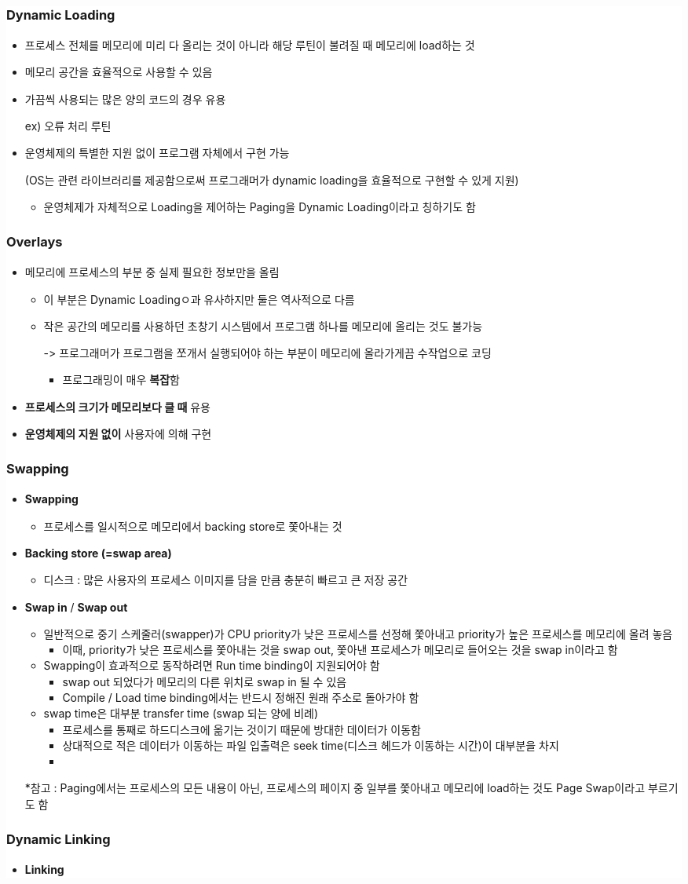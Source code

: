 ### Dynamic Loading

- 프로세스 전체를 메모리에 미리 다 올리는 것이 아니라 해당 루틴이 불려질 때 메모리에 load하는 것

- 메모리 공간을 효율적으로 사용할 수 있음

- 가끔씩 사용되는 많은 양의 코드의 경우 유용

  ex) 오류 처리 루틴

- 운영체제의 특별한 지원 없이 프로그램 자체에서 구현 가능

  (OS는 관련 라이브러리를 제공함으로써 프로그래머가 dynamic loading을 효율적으로 구현할 수 있게 지원)

  - 운영체제가 자체적으로 Loading을 제어하는 Paging을 Dynamic Loading이라고 칭하기도 함

### Overlays

- 메모리에 프로세스의 부분 중 실제 필요한 정보만을 올림

  - 이 부분은 Dynamic Loadingㅇ과 유사하지만 둘은 역사적으로 다름

  - 작은 공간의 메모리를 사용하던 초창기 시스템에서 프로그램 하나를 메모리에 올리는 것도 불가능

    -> 프로그래머가 프로그램을 쪼개서 실행되어야 하는 부분이 메모리에 올라가게끔 수작업으로 코딩

    - 프로그래밍이 매우 **복잡**함

- **프로세스의 크기가 메모리보다 클 때** 유용

- **운영체제의 지원 없이** 사용자에 의해 구현

### Swapping

- **Swapping**

  - 프로세스를 일시적으로 메모리에서 backing store로 쫓아내는 것

- **Backing store (=swap area)**

  - 디스크 : 많은 사용자의 프로세스 이미지를 담을 만큼 충분히 빠르고 큰 저장 공간

- **Swap in** / **Swap out** 

  - 일반적으로 중기 스케줄러(swapper)가 CPU priority가 낮은 프로세스를 선정해 쫓아내고 priority가 높은 프로세스를 메모리에 올려 놓음
    - 이때, priority가 낮은 프로세스를 쫓아내는 것을 swap out, 쫓아낸 프로세스가 메모리로 들어오는 것을 swap in이라고 함
  - Swapping이 효과적으로 동작하려면 Run time binding이 지원되어야 함 
    - swap out 되었다가 메모리의 다른 위치로 swap in 될 수 있음
    - Compile / Load time binding에서는 반드시 정해진 원래 주소로 돌아가야 함
  - swap time은 대부분 transfer time (swap 되는 양에 비례)
    - 프로세스를 통째로 하드디스크에 옮기는 것이기 때문에 방대한 데이터가 이동함
    - 상대적으로 적은 데이터가 이동하는 파일 입출력은 seek time(디스크 헤드가 이동하는 시간)이 대부분을 차지
    - 

  *참고 : Paging에서는 프로세스의 모든 내용이 아닌, 프로세스의 페이지 중 일부를 쫓아내고 메모리에 load하는 것도 Page Swap이라고 부르기도 함

### Dynamic Linking

- **Linking** 
